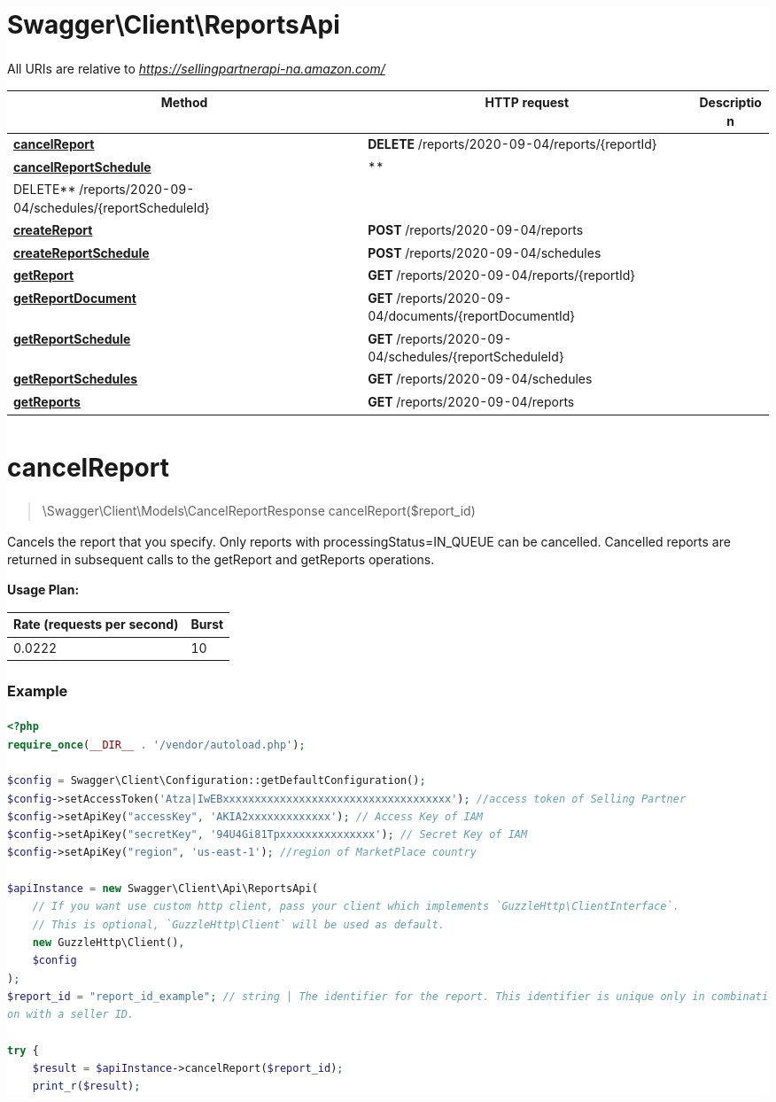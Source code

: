 # Swagger\Client\ReportsApi

All URIs are relative to *https://sellingpartnerapi-na.amazon.com/*

Method | HTTP request | Description
------------- | ------------- | -------------
[**cancelReport**](ReportsApi.md#cancelreport) | **DELETE** /reports/2020-09-04/reports/{reportId} |
[**cancelReportSchedule**](ReportsApi.md#cancelreportschedule) | **
DELETE** /reports/2020-09-04/schedules/{reportScheduleId} |
[**createReport**](ReportsApi.md#createreport) | **POST** /reports/2020-09-04/reports |
[**createReportSchedule**](ReportsApi.md#createreportschedule) | **POST** /reports/2020-09-04/schedules |
[**getReport**](ReportsApi.md#getreport) | **GET** /reports/2020-09-04/reports/{reportId} |
[**getReportDocument**](ReportsApi.md#getreportdocument) | **GET** /reports/2020-09-04/documents/{reportDocumentId} |
[**getReportSchedule**](ReportsApi.md#getreportschedule) | **GET** /reports/2020-09-04/schedules/{reportScheduleId} |
[**getReportSchedules**](ReportsApi.md#getreportschedules) | **GET** /reports/2020-09-04/schedules |
[**getReports**](ReportsApi.md#getreports) | **GET** /reports/2020-09-04/reports |

# **cancelReport**

> \Swagger\Client\Models\CancelReportResponse cancelReport($report_id)



Cancels the report that you specify. Only reports with processingStatus=IN_QUEUE can be cancelled. Cancelled reports are
returned in subsequent calls to the getReport and getReports operations.

**Usage Plan:**

| Rate (requests per second) | Burst |
| ---- | ---- |
| 0.0222 | 10 |  For more information, see \"Usage Plans and Rate Limits\" in the Selling Partner API documentation.

### Example

```php
<?php
require_once(__DIR__ . '/vendor/autoload.php');

$config = Swagger\Client\Configuration::getDefaultConfiguration();
$config->setAccessToken('Atza|IwEBxxxxxxxxxxxxxxxxxxxxxxxxxxxxxxxxxxxx'); //access token of Selling Partner
$config->setApiKey("accessKey", 'AKIA2xxxxxxxxxxxxx'); // Access Key of IAM
$config->setApiKey("secretKey", '94U4Gi81Tpxxxxxxxxxxxxxxx'); // Secret Key of IAM
$config->setApiKey("region", 'us-east-1'); //region of MarketPlace country

$apiInstance = new Swagger\Client\Api\ReportsApi(
    // If you want use custom http client, pass your client which implements `GuzzleHttp\ClientInterface`.
    // This is optional, `GuzzleHttp\Client` will be used as default.
    new GuzzleHttp\Client(),
    $config
);
$report_id = "report_id_example"; // string | The identifier for the report. This identifier is unique only in combination with a seller ID.

try {
    $result = $apiInstance->cancelReport($report_id);
    print_r($result);
```